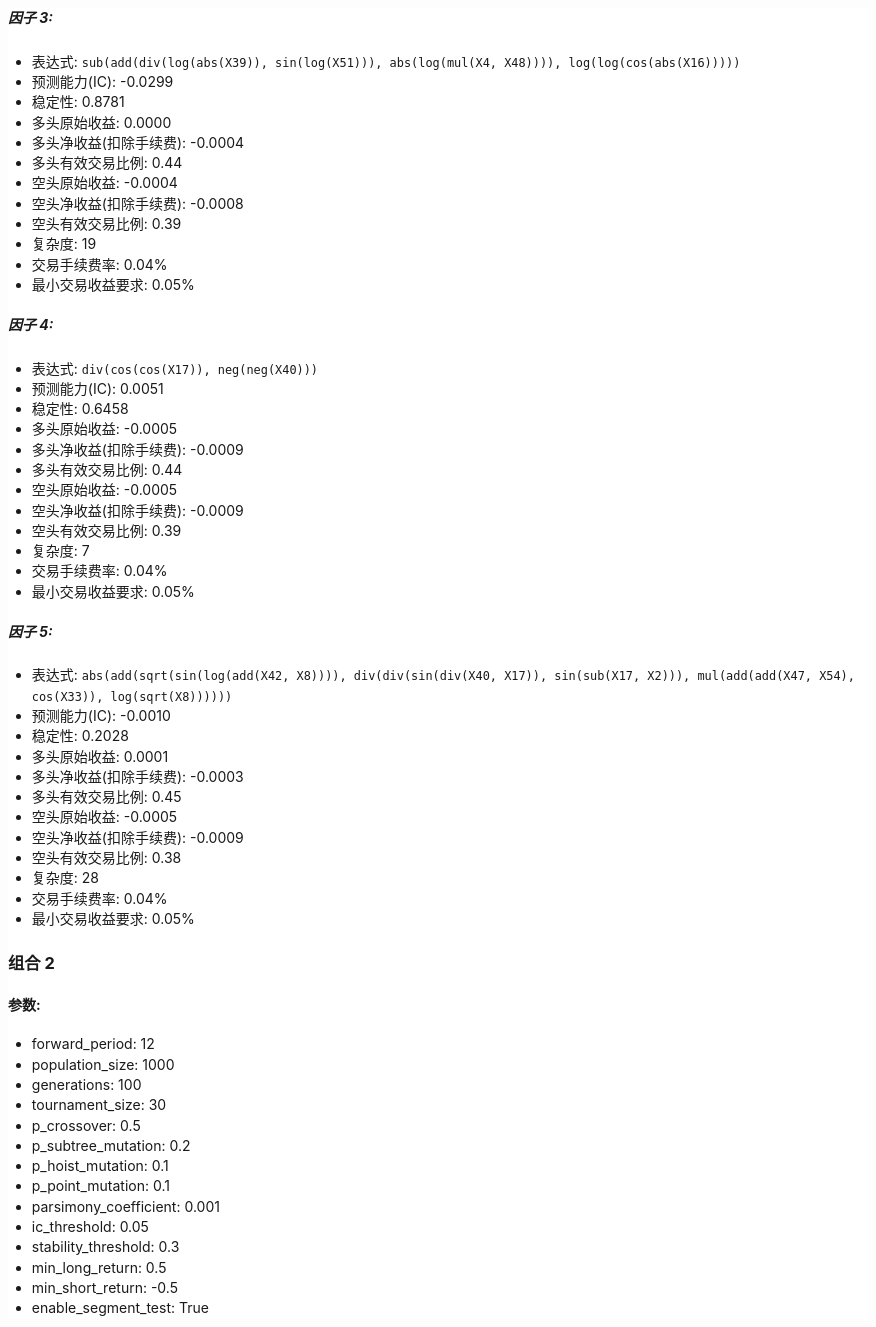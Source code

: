 ##### 因子 3:

- 表达式: `sub(add(div(log(abs(X39)), sin(log(X51))), abs(log(mul(X4, X48)))), log(log(cos(abs(X16)))))`
- 预测能力(IC): -0.0299
- 稳定性: 0.8781
- 多头原始收益: 0.0000
- 多头净收益(扣除手续费): -0.0004
- 多头有效交易比例: 0.44
- 空头原始收益: -0.0004
- 空头净收益(扣除手续费): -0.0008
- 空头有效交易比例: 0.39
- 复杂度: 19
- 交易手续费率: 0.04%
- 最小交易收益要求: 0.05%

##### 因子 4:

- 表达式: `div(cos(cos(X17)), neg(neg(X40)))`
- 预测能力(IC): 0.0051
- 稳定性: 0.6458
- 多头原始收益: -0.0005
- 多头净收益(扣除手续费): -0.0009
- 多头有效交易比例: 0.44
- 空头原始收益: -0.0005
- 空头净收益(扣除手续费): -0.0009
- 空头有效交易比例: 0.39
- 复杂度: 7
- 交易手续费率: 0.04%
- 最小交易收益要求: 0.05%

##### 因子 5:

- 表达式: `abs(add(sqrt(sin(log(add(X42, X8)))), div(div(sin(div(X40, X17)), sin(sub(X17, X2))), mul(add(add(X47, X54), cos(X33)), log(sqrt(X8))))))`
- 预测能力(IC): -0.0010
- 稳定性: 0.2028
- 多头原始收益: 0.0001
- 多头净收益(扣除手续费): -0.0003
- 多头有效交易比例: 0.45
- 空头原始收益: -0.0005
- 空头净收益(扣除手续费): -0.0009
- 空头有效交易比例: 0.38
- 复杂度: 28
- 交易手续费率: 0.04%
- 最小交易收益要求: 0.05%

### 组合 2

#### 参数:

- forward_period: 12
- population_size: 1000
- generations: 100
- tournament_size: 30
- p_crossover: 0.5
- p_subtree_mutation: 0.2
- p_hoist_mutation: 0.1
- p_point_mutation: 0.1
- parsimony_coefficient: 0.001
- ic_threshold: 0.05
- stability_threshold: 0.3
- min_long_return: 0.5
- min_short_return: -0.5
- enable_segment_test: True